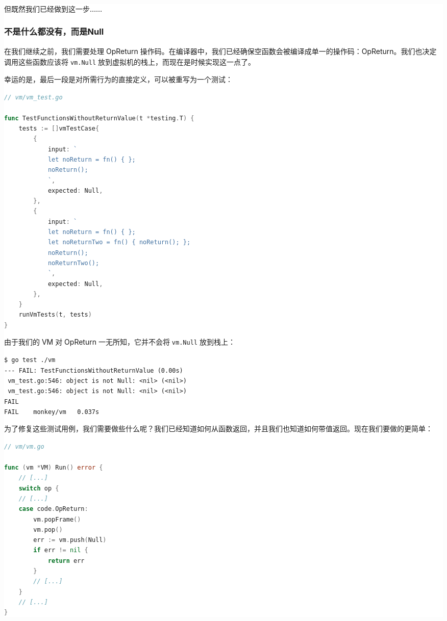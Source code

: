 但既然我们已经做到这一步……

### 不是什么都没有，而是Null

在我们继续之前，我们需要处理 OpReturn 操作码。在编译器中，我们已经确保空函数会被编译成单一的操作码：OpReturn。我们也决定调用这些函数应该将 `vm.Null` 放到虚拟机的栈上，而现在是时候实现这一点了。

幸运的是，最后一段是对所需行为的直接定义，可以被重写为一个测试：

```Go
// vm/vm_test.go

func TestFunctionsWithoutReturnValue(t *testing.T) {
    tests := []vmTestCase{
        {
            input: `
            let noReturn = fn() { };
            noReturn();
            `,
            expected: Null,
        },
        {
            input: `
            let noReturn = fn() { };
            let noReturnTwo = fn() { noReturn(); };
            noReturn();
            noReturnTwo();
            `,
            expected: Null,
        },
    }
    runVmTests(t, tests)
}
```

由于我们的 VM 对 OpReturn 一无所知，它并不会将 `vm.Null` 放到栈上：

```
$ go test ./vm
--- FAIL: TestFunctionsWithoutReturnValue (0.00s)
 vm_test.go:546: object is not Null: <nil> (<nil>)
 vm_test.go:546: object is not Null: <nil> (<nil>)
FAIL
FAIL    monkey/vm   0.037s
```

为了修复这些测试用例，我们需要做些什么呢？我们已经知道如何从函数返回，并且我们也知道如何带值返回。现在我们要做的更简单：

```Go
// vm/vm.go

func (vm *VM) Run() error {
    // [...]
    switch op {
    // [...]
    case code.OpReturn:
        vm.popFrame()
        vm.pop()
        err := vm.push(Null)
        if err != nil {
            return err
        }
        // [...]
    }
    // [...]
}
```
